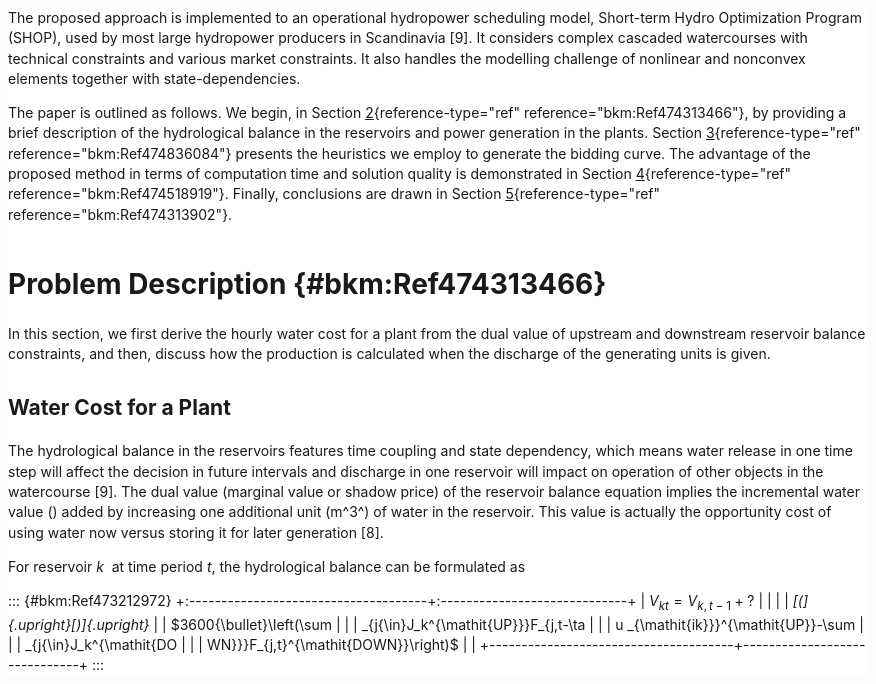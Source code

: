 The proposed approach is implemented to an operational hydropower
scheduling model, Short-term Hydro Optimization Program (SHOP), used by
most large hydropower producers in Scandinavia \[9\]. It considers
complex cascaded watercourses with technical constraints and various
market constraints. It also handles the modelling challenge of nonlinear
and nonconvex elements together with state-dependencies.

The paper is outlined as follows. We begin, in Section
[2](#bkm:Ref474313466){reference-type="ref"
reference="bkm:Ref474313466"}, by providing a brief description of the
hydrological balance in the reservoirs and power generation in the
plants. Section [3](#bkm:Ref474836084){reference-type="ref"
reference="bkm:Ref474836084"} presents the heuristics we employ to
generate the bidding curve. The advantage of the proposed method in
terms of computation time and solution quality is demonstrated in
Section [4](#bkm:Ref474518919){reference-type="ref"
reference="bkm:Ref474518919"}. Finally, conclusions are drawn in Section
[5](#bkm:Ref474313902){reference-type="ref"
reference="bkm:Ref474313902"}.   

# Problem Description {#bkm:Ref474313466}

In this section, we first derive the hourly water cost for a plant from
the dual value of upstream and downstream reservoir balance constraints,
and then, discuss how the production is calculated when the discharge of
the generating units is given.

## Water Cost for a Plant  

The hydrological balance in the reservoirs features time coupling and
state dependency, which means water release in one time step will affect
the decision in future intervals and discharge in one reservoir will
impact on operation of other objects in the watercourse \[9\]. The dual
value (marginal value or shadow price) of the reservoir balance equation
implies the incremental water value () added by increasing one
additional unit (m^3^) of water in the reservoir. This value is actually
the opportunity cost of using water now versus storing it for later
generation \[8\].

For reservoir $k$  at time period $t$, the hydrological balance can be
formulated as

::: {#bkm:Ref473212972}
+:-------------------------------------+:-----------------------------+
| $V_{\mathit{kt}}=V_{k,t-1}+?$        |                              |
|                                      | *[(]{.upright}[)]{.upright}* |
| $3600{\bullet}\left(\sum             |                              |
| _{j{\in}J_k^{\mathit{UP}}}F_{j,t-\ta |                              |
| u _{\mathit{ik}}}^{\mathit{UP}}-\sum |                              |
| _{j{\in}J_k^{\mathit{DO              |                              |
| WN}}}F_{j,t}^{\mathit{DOWN}}\right)$ |                              |
+--------------------------------------+------------------------------+
:::
